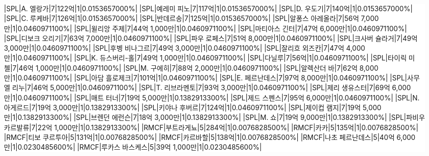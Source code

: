 |SPL|A. 엘랑가|7|122억|1|0.0153657000%|
|SPL|예레미 피노|7|117억|1|0.0153657000%|
|SPL|D. 우도기|7|140억|1|0.0153657000%|
|SPL|C. 루케바|7|126억|1|0.0153657000%|
|SPL|반데르송|7|125억|1|0.0153657000%|
|SPL|알퐁스 아레올라|7|56억 7,000만|1|0.0460971100%|
|SPL|윌리앙 주제|7|44억 1,000만|1|0.0460971100%|
|SPL|마티아스 긴터|7|47억 6,000만|1|0.0460971100%|
|SPL|디보크 오리기|7|63억 7,000만|1|0.0460971100%|
|SPL|파우 로페스|7|51억 8,000만|1|0.0460971100%|
|SPL|크사버 슐라거|7|49억 3,000만|1|0.0460971100%|
|SPL|후벵 비나그르|7|49억 3,000만|1|0.0460971100%|
|SPL|잘리흐 외즈칸|7|47억 4,000만|1|0.0460971100%|
|SPL|K. 듀스버리-홀|7|49억 1,000만|1|0.0460971100%|
|SPL|다닐루|7|56억|1|0.0460971100%|
|SPL|타이릭 미첼|7|46억 1,000만|1|0.0460971100%|
|SPL|M. 구에히|7|88억 2,000만|1|0.0460971100%|
|SPL|알렉산더 바|7|62억 8,000만|1|0.0460971100%|
|SPL|아담 흘로제크|7|101억|1|0.0460971100%|
|SPL|E. 페르난데스|7|97억 8,000만|1|0.0460971100%|
|SPL|사무엘 리누|7|46억 5,000만|1|0.0460971100%|
|SPL|T. 리브라멘토|7|93억 3,000만|1|0.0460971100%|
|SPL|제리 생유스터|7|69억 6,000만|1|0.0460971100%|
|SPL|매트 터너|7|19억 5,000만|1|0.1382913300%|
|SPL|제드 스펜스|7|95억 6,000만|1|0.0460971100%|
|SPL|N. 아게르드|7|19억 3,000만|1|0.1382913300%|
|SPL|키야나 후버르|7|124억|1|0.0460971100%|
|SPL|제이컵 램지|7|19억 5,000만|1|0.1382913300%|
|SPL|브렌던 에런슨|7|18억 3,000만|1|0.1382913300%|
|SPL|M. 쇼|7|19억 9,000만|1|0.1382913300%|
|SPL|파비우 카르발류|7|22억 1,000만|1|0.1382913300%|
|RMCF|부트라게뇨|5|284억|1|0.0076828500%|
|RMCF|카카|5|135억|1|0.0076828500%|
|RMCF|티보 쿠르투아|5|131억|1|0.0076828500%|
|RMCF|카르바할|5|138억|1|0.0076828500%|
|RMCF|나초 페르난데스|5|40억 6,000만|1|0.0230485600%|
|RMCF|루카스 바스케스|5|39억 1,000만|1|0.0230485600%|